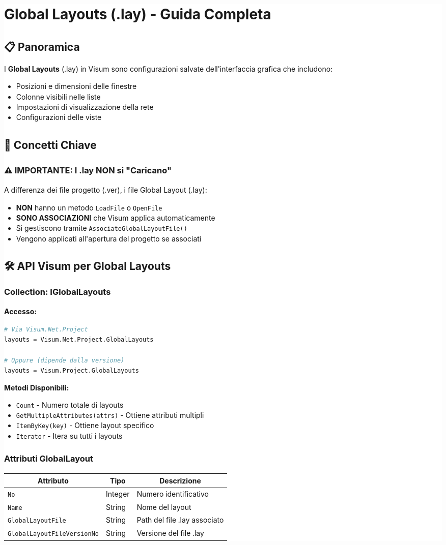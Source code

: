 # Global Layouts (.lay) - Guida Completa

## 📋 Panoramica

I **Global Layouts** (.lay) in Visum sono configurazioni salvate dell'interfaccia grafica che includono:
- Posizioni e dimensioni delle finestre
- Colonne visibili nelle liste
- Impostazioni di visualizzazione della rete
- Configurazioni delle viste

## 🔑 Concetti Chiave

### ⚠️ IMPORTANTE: I .lay NON si "Caricano"

A differenza dei file progetto (.ver), i file Global Layout (.lay):
- **NON** hanno un metodo `LoadFile` o `OpenFile`
- **SONO ASSOCIAZIONI** che Visum applica automaticamente
- Si gestiscono tramite `AssociateGlobalLayoutFile()`
- Vengono applicati all'apertura del progetto se associati

## 🛠️ API Visum per Global Layouts

### Collection: IGlobalLayouts

**Accesso:**
```python
# Via Visum.Net.Project
layouts = Visum.Net.Project.GlobalLayouts

# Oppure (dipende dalla versione)
layouts = Visum.Project.GlobalLayouts
```

**Metodi Disponibili:**
- `Count` - Numero totale di layouts
- `GetMultipleAttributes(attrs)` - Ottiene attributi multipli
- `ItemByKey(key)` - Ottiene layout specifico
- `Iterator` - Itera su tutti i layouts

### Attributi GlobalLayout

| Attributo | Tipo | Descrizione |
|-----------|------|-------------|
| `No` | Integer | Numero identificativo |
| `Name` | String | Nome del layout |
| `GlobalLayoutFile` | String | Path del file .lay associato |
| `GlobalLayoutFileVersionNo` | String | Versione del file .lay |
